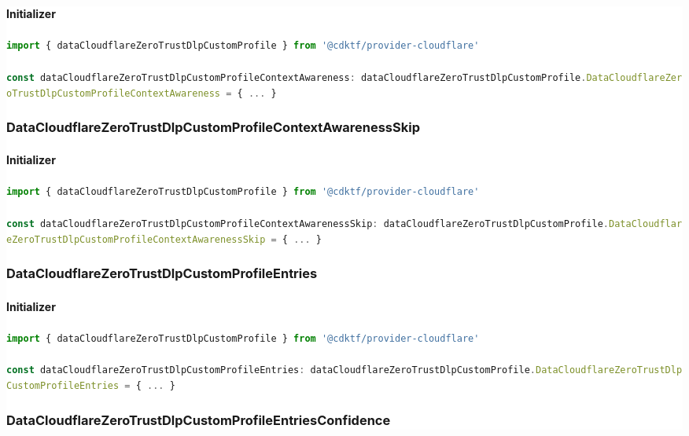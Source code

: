 #### Initializer <a name="Initializer" id="@cdktf/provider-cloudflare.dataCloudflareZeroTrustDlpCustomProfile.DataCloudflareZeroTrustDlpCustomProfileContextAwareness.Initializer"></a>

```typescript
import { dataCloudflareZeroTrustDlpCustomProfile } from '@cdktf/provider-cloudflare'

const dataCloudflareZeroTrustDlpCustomProfileContextAwareness: dataCloudflareZeroTrustDlpCustomProfile.DataCloudflareZeroTrustDlpCustomProfileContextAwareness = { ... }
```


### DataCloudflareZeroTrustDlpCustomProfileContextAwarenessSkip <a name="DataCloudflareZeroTrustDlpCustomProfileContextAwarenessSkip" id="@cdktf/provider-cloudflare.dataCloudflareZeroTrustDlpCustomProfile.DataCloudflareZeroTrustDlpCustomProfileContextAwarenessSkip"></a>

#### Initializer <a name="Initializer" id="@cdktf/provider-cloudflare.dataCloudflareZeroTrustDlpCustomProfile.DataCloudflareZeroTrustDlpCustomProfileContextAwarenessSkip.Initializer"></a>

```typescript
import { dataCloudflareZeroTrustDlpCustomProfile } from '@cdktf/provider-cloudflare'

const dataCloudflareZeroTrustDlpCustomProfileContextAwarenessSkip: dataCloudflareZeroTrustDlpCustomProfile.DataCloudflareZeroTrustDlpCustomProfileContextAwarenessSkip = { ... }
```


### DataCloudflareZeroTrustDlpCustomProfileEntries <a name="DataCloudflareZeroTrustDlpCustomProfileEntries" id="@cdktf/provider-cloudflare.dataCloudflareZeroTrustDlpCustomProfile.DataCloudflareZeroTrustDlpCustomProfileEntries"></a>

#### Initializer <a name="Initializer" id="@cdktf/provider-cloudflare.dataCloudflareZeroTrustDlpCustomProfile.DataCloudflareZeroTrustDlpCustomProfileEntries.Initializer"></a>

```typescript
import { dataCloudflareZeroTrustDlpCustomProfile } from '@cdktf/provider-cloudflare'

const dataCloudflareZeroTrustDlpCustomProfileEntries: dataCloudflareZeroTrustDlpCustomProfile.DataCloudflareZeroTrustDlpCustomProfileEntries = { ... }
```


### DataCloudflareZeroTrustDlpCustomProfileEntriesConfidence <a name="DataCloudflareZeroTrustDlpCustomProfileEntriesConfidence" id="@cdktf/provider-cloudflare.dataCloudflareZeroTrustDlpCustomProfile.DataCloudflareZeroTrustDlpCustomProfileEntriesConfidence"></a>
